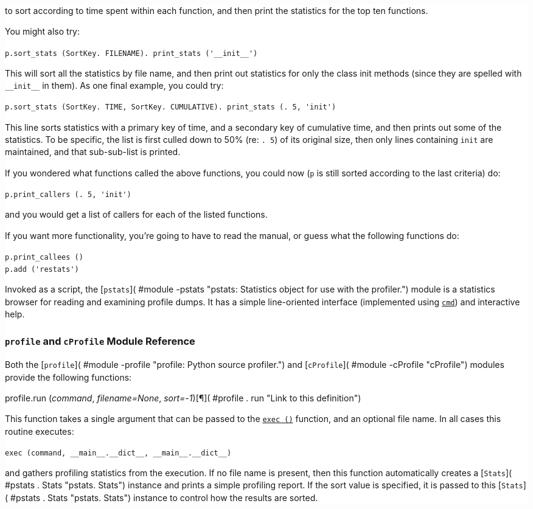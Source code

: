to sort according to time spent within each function, and then print the statistics for the top ten functions.

You might also try:

```
p.sort_stats (SortKey. FILENAME). print_stats ('__init__')
```

This will sort all the statistics by file name, and then print out statistics for only the class init methods (since they are spelled with `__init__` in them). As one final example, you could try:

```
p.sort_stats (SortKey. TIME, SortKey. CUMULATIVE). print_stats (. 5, 'init')
```

This line sorts statistics with a primary key of time, and a secondary key of cumulative time, and then prints out some of the statistics. To be specific, the list is first culled down to 50% (re: `. 5`) of its original size, then only lines containing `init` are maintained, and that sub-sub-list is printed.

If you wondered what functions called the above functions, you could now (`p` is still sorted according to the last criteria) do:

```
p.print_callers (. 5, 'init')
```

and you would get a list of callers for each of the listed functions.

If you want more functionality, you’re going to have to read the manual, or guess what the following functions do:

```
p.print_callees ()
p.add ('restats')
```

Invoked as a script, the [`pstats`]( #module -pstats "pstats: Statistics object for use with the profiler.") module is a statistics browser for reading and examining profile dumps. It has a simple line-oriented interface (implemented using [`cmd`]( https://docs.python.org/3/library/cmd.html#module-cmd "cmd: Build line-oriented command interpreters.")) and interactive help.

### `profile` and `cProfile` Module Reference

Both the [`profile`]( #module -profile "profile: Python source profiler.") and [`cProfile`]( #module -cProfile "cProfile") modules provide the following functions:

profile.run (_command_, _filename=None_, _sort=-1_)[¶]( #profile . run "Link to this definition")

This function takes a single argument that can be passed to the [`exec ()`]( https://docs.python.org/3/library/functions.html#exec "exec") function, and an optional file name. In all cases this routine executes:

```
exec (command, __main__.__dict__, __main__.__dict__)
```

and gathers profiling statistics from the execution. If no file name is present, then this function automatically creates a [`Stats`]( #pstats . Stats "pstats. Stats") instance and prints a simple profiling report. If the sort value is specified, it is passed to this [`Stats`]( #pstats . Stats "pstats. Stats") instance to control how the results are sorted.
